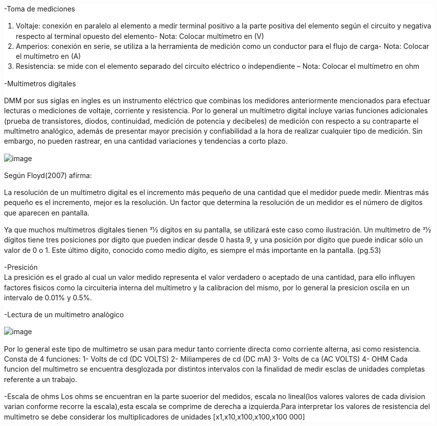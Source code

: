 -Toma de mediciones

1.	Voltaje: conexión en paralelo al elemento a medir terminal positivo a la parte positiva del elemento según el circuito y negativa respecto al terminal opuesto del elemento- Nota: Colocar multímetro en (V) 
2.	Amperios: conexión en serie, se utiliza a la herramienta de medición como un conductor para el flujo de carga- Nota: Colocar el multímetro en (A)
3.	Resistencia: se mide con el elemento separado del circuito eléctrico o independiente – Nota: Colocar el multímetro en ohm

-Multímetros digitales

DMM por sus siglas en ingles es un instrumento eléctrico que combinas los medidores anteriormente mencionados para efectuar lecturas o mediciones de voltaje, corriente y resistencia. Por lo general un multímetro digital incluye varias funciones adicionales (prueba de transistores, diodos, continuidad, medición de potencia y decibeles) de medición con respecto a su contraparte el multímetro analógico, además de presentar mayor precisión y confiabilidad a la hora de realizar cualquier tipo de medición. Sin embargo, no pueden rastrear, en una cantidad variaciones y tendencias a corto plazo.

![image](https://user-images.githubusercontent.com/116677544/201155414-2c44c9bc-0673-4e5f-bb6a-ae82dceb2f44.png)

Según Floyd(2007) afirma:

La resolución de un multímetro digital es el incremento más pequeño de una cantidad 
	que el medidor puede medir. Mientras más pequeño es el incremento, mejor es la resolución. 	Un factor que determina la resolución de un medidor es el número de dígitos que aparecen en 	pantalla.
  
Ya que muchos multímetros digitales tienen 31⁄2 dígitos en su pantalla, se utilizará este caso 	como ilustración. Un multímetro de 31⁄2 dígitos tiene tres posiciones por dígito que pueden 	indicar desde 0 hasta 9, y una posición por dígito que puede indicar sólo un valor de 0 o 1. Este 	último dígito, conocido como medio dígito, es siempre el más importante en la pantalla. (pg.53)
  
-Presición  
La presición es el grado al cual un valor medido representa el valor  verdadero o aceptado de una cantidad, para ello influyen factores fisicos como la circuiteria interna del multimetro y la calibracion del mismo, por lo general la presicion oscila en un intervalo de 0.01% y 0.5%.
  
-Lectura de un multimetro analògico

![image](https://user-images.githubusercontent.com/116677544/201155111-3d628833-5b65-48fa-b247-7e43f095a0d7.png)

 
Por lo general este tipo de multimetro  se usan para medur tanto corriente directa como corriente alterna, asi como resistencia. Consta de 4 funciones:
1-	Volts de cd (DC VOLTS)
2-	Miliamperes de cd (DC mA)
3-	Volts de ca (AC VOLTS)
4-	OHM
Cada funcion del multimetro se encuentra desglozada por distintos intervalos con la finalidad de medir esclas de unidades completas referente a un trabajo.

-Escala de ohms
Los ohms se encuentran en la parte suoerior del medidos, escala no lineal(los valores valores de cada division varian conforme recorre la escala),esta escala se comprime de derecha a izquierda.Para interpretar los valores de resistencia del multimetro se debe considerar los multiplicadores de unidades [x1,x10,x100,x100,x100 000]
  